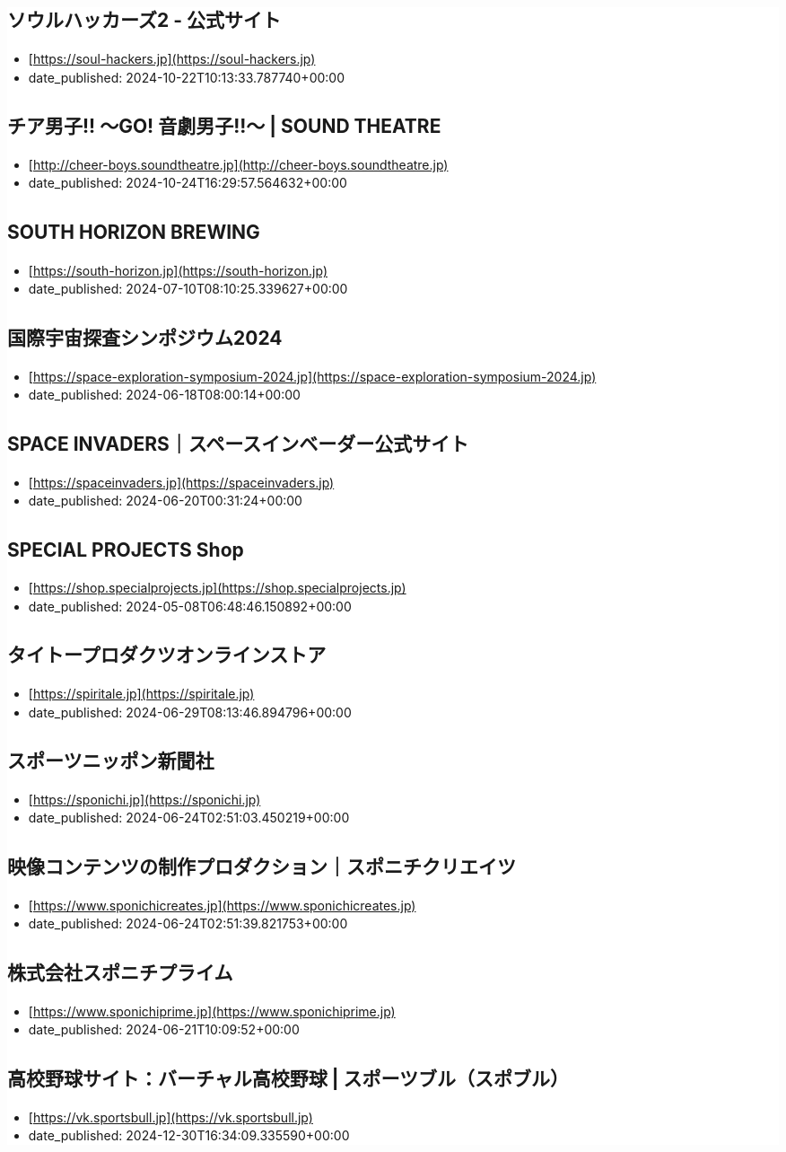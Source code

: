  ## ソウルハッカーズ2 - 公式サイト
 - [https://soul-hackers.jp](https://soul-hackers.jp)
 - date_published: 2024-10-22T10:13:33.787740+00:00

 ## チア男子!! ～GO! 音劇男子!!～ | SOUND THEATRE
 - [http://cheer-boys.soundtheatre.jp](http://cheer-boys.soundtheatre.jp)
 - date_published: 2024-10-24T16:29:57.564632+00:00

 ## SOUTH HORIZON BREWING
 - [https://south-horizon.jp](https://south-horizon.jp)
 - date_published: 2024-07-10T08:10:25.339627+00:00

 ## 国際宇宙探査シンポジウム2024
 - [https://space-exploration-symposium-2024.jp](https://space-exploration-symposium-2024.jp)
 - date_published: 2024-06-18T08:00:14+00:00

 ## SPACE INVADERS｜スペースインベーダー公式サイト
 - [https://spaceinvaders.jp](https://spaceinvaders.jp)
 - date_published: 2024-06-20T00:31:24+00:00

 ## SPECIAL PROJECTS Shop
 - [https://shop.specialprojects.jp](https://shop.specialprojects.jp)
 - date_published: 2024-05-08T06:48:46.150892+00:00

 ## タイトープロダクツオンラインストア
 - [https://spiritale.jp](https://spiritale.jp)
 - date_published: 2024-06-29T08:13:46.894796+00:00

 ## スポーツニッポン新聞社
 - [https://sponichi.jp](https://sponichi.jp)
 - date_published: 2024-06-24T02:51:03.450219+00:00

 ## 映像コンテンツの制作プロダクション｜スポニチクリエイツ
 - [https://www.sponichicreates.jp](https://www.sponichicreates.jp)
 - date_published: 2024-06-24T02:51:39.821753+00:00

 ## 株式会社スポニチプライム
 - [https://www.sponichiprime.jp](https://www.sponichiprime.jp)
 - date_published: 2024-06-21T10:09:52+00:00

 ## 高校野球サイト：バーチャル高校野球 | スポーツブル（スポブル）
 - [https://vk.sportsbull.jp](https://vk.sportsbull.jp)
 - date_published: 2024-12-30T16:34:09.335590+00:00
